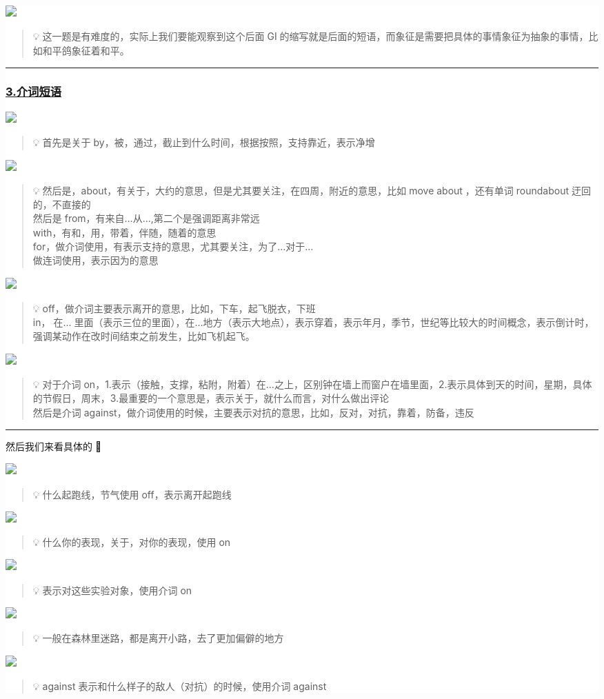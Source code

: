 ![](https://s3.us-west-2.amazonaws.com/secure.notion-static.com/c078edf1-60fb-4490-bd4b-0f6593c0f7e6/Untitled.png?X-Amz-Algorithm=AWS4-HMAC-SHA256&X-Amz-Content-Sha256=UNSIGNED-PAYLOAD&X-Amz-Credential=AKIAT73L2G45EIPT3X45%2F20231028%2Fus-west-2%2Fs3%2Faws4_request&X-Amz-Date=20231028T042839Z&X-Amz-Expires=3600&X-Amz-Signature=bc4319003cb2d566a9cb0aa9f055ec678fdf4fed56d140b7c16d7d875f63e858&X-Amz-SignedHeaders=host&x-id=GetObject)

> 💡 这一题是有难度的，实际上我们要能观察到这个后面 GI 的缩写就是后面的短语，而象征是需要把具体的事情象征为抽象的事情，比如和平鸽象征着和平。

---

### <u>**3.介词短语**</u>

![](https://s3.us-west-2.amazonaws.com/secure.notion-static.com/5d690748-18b0-4209-9639-45b2e7a73c78/Untitled.png?X-Amz-Algorithm=AWS4-HMAC-SHA256&X-Amz-Content-Sha256=UNSIGNED-PAYLOAD&X-Amz-Credential=AKIAT73L2G45EIPT3X45%2F20231028%2Fus-west-2%2Fs3%2Faws4_request&X-Amz-Date=20231028T042839Z&X-Amz-Expires=3600&X-Amz-Signature=1411b1140b4bd46e02fc75380aa5ec62f4d0b0381258ef3f5ce1e20686a9a0be&X-Amz-SignedHeaders=host&x-id=GetObject)

> 💡 首先是关于 by，被，通过，截止到什么时间，根据按照，支持靠近，表示净增

![](https://bu.dusays.com/2023/09/12/65001e1c04840.png)

> 💡 然后是，about，有关于，大约的意思，但是尤其要关注，在四周，附近的意思，比如 move about ，还有单词 roundabout 迂回的，不直接的  
>  然后是 from，有来自…从…,第二个是强调距离非常远  
>  with，有和，用，带着，伴随，随着的意思  
>  for，做介词使用，有表示支持的意思，尤其要关注，为了…对于…  
>  做连词使用，表示因为的意思

![](https://bu.dusays.com/2023/09/12/65001e2d505da.png)

> 💡 off，做介词主要表示离开的意思，比如，下车，起飞脱衣，下班  
>  in， 在… 里面（表示三位的里面），在…地方（表示大地点），表示穿着，表示年月，季节，世纪等比较大的时间概念，表示倒计时， 强调某动作在改时间结束之前发生，比如飞机起飞。

![](https://bu.dusays.com/2023/09/12/65001e3f60f89.png)

> 💡 对于介词 on，1.表示（接触，支撑，粘附，附着）在…之上，区别钟在墙上而窗户在墙里面，2.表示具体到天的时间，星期，具体的节假日，周末，3.最重要的一个意思是，表示关于，就什么而言，对什么做出评论  
>  然后是介词 against，做介词使用的时候，主要表示对抗的意思，比如，反对，对抗，靠着，防备，违反

---

然后我们来看具体的 🌰

![](https://s3.us-west-2.amazonaws.com/secure.notion-static.com/964f02fc-1ea7-4929-9e14-c89e408d3fa2/Untitled.png?X-Amz-Algorithm=AWS4-HMAC-SHA256&X-Amz-Content-Sha256=UNSIGNED-PAYLOAD&X-Amz-Credential=AKIAT73L2G45EIPT3X45%2F20231028%2Fus-west-2%2Fs3%2Faws4_request&X-Amz-Date=20231028T042839Z&X-Amz-Expires=3600&X-Amz-Signature=cb87831224536b03a35a64896cdae810b7663e98f977318e1d83881a6ba8459b&X-Amz-SignedHeaders=host&x-id=GetObject)

> 💡 什么起跑线，节气使用 off，表示离开起跑线

![](https://s3.us-west-2.amazonaws.com/secure.notion-static.com/5735def7-a74c-45a0-b721-c70a56d73697/Untitled.png?X-Amz-Algorithm=AWS4-HMAC-SHA256&X-Amz-Content-Sha256=UNSIGNED-PAYLOAD&X-Amz-Credential=AKIAT73L2G45EIPT3X45%2F20231028%2Fus-west-2%2Fs3%2Faws4_request&X-Amz-Date=20231028T042839Z&X-Amz-Expires=3600&X-Amz-Signature=bc1c907c31660be2cac9089fb43b7671bd67982afdc51afde24410629bb5467d&X-Amz-SignedHeaders=host&x-id=GetObject)

> 💡 什么你的表现，关于，对你的表现，使用 on

![](https://s3.us-west-2.amazonaws.com/secure.notion-static.com/b672f021-4b9f-4b78-adeb-f952778371c3/Untitled.png?X-Amz-Algorithm=AWS4-HMAC-SHA256&X-Amz-Content-Sha256=UNSIGNED-PAYLOAD&X-Amz-Credential=AKIAT73L2G45EIPT3X45%2F20231028%2Fus-west-2%2Fs3%2Faws4_request&X-Amz-Date=20231028T042839Z&X-Amz-Expires=3600&X-Amz-Signature=5e65f20c0a94fb422dd5fb5975e642b5b7466a46b42248b51f8d9ffc24e60e52&X-Amz-SignedHeaders=host&x-id=GetObject)

> 💡 表示对这些实验对象，使用介词 on

![](https://s3.us-west-2.amazonaws.com/secure.notion-static.com/78000025-8367-462d-8dd4-6be5395ec929/Untitled.png?X-Amz-Algorithm=AWS4-HMAC-SHA256&X-Amz-Content-Sha256=UNSIGNED-PAYLOAD&X-Amz-Credential=AKIAT73L2G45EIPT3X45%2F20231028%2Fus-west-2%2Fs3%2Faws4_request&X-Amz-Date=20231028T042839Z&X-Amz-Expires=3600&X-Amz-Signature=d24e7916ab5d086343ee5c2ac6c9c42aa09f245a1ed185ec20d5c26753c25f6f&X-Amz-SignedHeaders=host&x-id=GetObject)

> 💡 一般在森林里迷路，都是离开小路，去了更加偏僻的地方

![](https://bu.dusays.com/2023/09/12/65001df6c16df.png)

> 💡 against 表示和什么样子的敌人（对抗）的时候，使用介词 against
